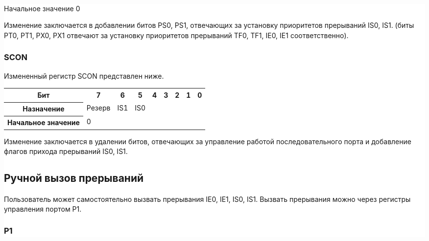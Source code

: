   <tr>
    <th >Начальное значение</th>
    <td  colSpan={8}>0</td>
  </tr>
</tbody>
</table>

Изменение заключается в добавлении битов PS0, PS1, отвечающих за установку приоритетов прерываний IS0, IS1. (биты PT0, PT1, PX0, PX1 отвечают за установку приоритетов прерываний ТF0, TF1, IE0, IE1 соответственно).

### SCON

Измененный регистр SCON представлен ниже.

<table className="table">
<tbody>
 
  <tr>
    <th >Бит</th>
    <th >7</th>
    <th >6</th>
    <th >5</th>
    <th >4</th>
    <th >3</th>
    <th >2</th>
    <th >1</th>
    <th >0</th>
  </tr>

  <tr>
    <th >Назначение</th>
    <td  colSpan={6}>Резерв</td>
    <td >IS1</td>
    <td >IS0</td>
  </tr>

  <tr>
    <th >Начальное значение</th>
    <td  colSpan={8}>0</td>
  </tr>
</tbody>
</table>

Изменение заключается в удалении битов, отвечающих за управление работой последовательного порта и добавление флагов прихода прерываний IS0, IS1.

## Ручной вызов прерываний

Пользователь может самостоятельно вызвать прерывания IE0, IE1, IS0, IS1. Вызвать прерывания можно через регистры управления портом P1.

### P1
